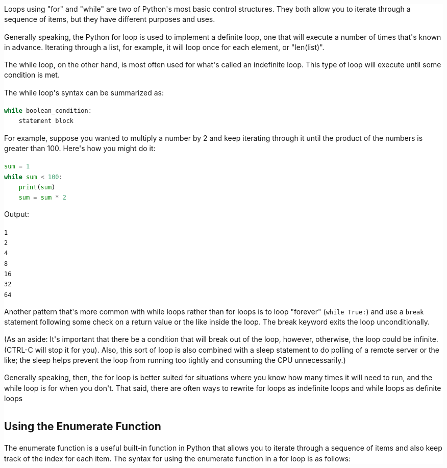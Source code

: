Loops using "for" and "while" are two of Python's most basic control structures. They both allow you to iterate through a sequence of items, but they have different purposes and uses.

Generally speaking, the Python for loop is used to implement a definite loop, one that will execute a number of times that's known in advance. Iterating through a list, for example, it will loop once for each element, or "len(list)".

The while loop, on the other hand, is most often used for what's called an indefinite loop. This type of loop will execute until some condition is met.

The while loop's syntax can be summarized as:

```python
while boolean_condition:
    statement block
```

For example, suppose you wanted to multiply a number by 2 and keep iterating through it until the product of the numbers is greater than 100. Here's how you might do it:

```python
sum = 1
while sum < 100:
    print(sum)
    sum = sum * 2
```

Output:

```bash
1
2
4
8
16
32
64
```

Another pattern that's more common with while loops rather than for loops is to loop "forever" (`while True:`) and use a `break` statement following some check on a return value or the like inside the loop. The break keyword exits the loop unconditionally.

(As an aside: It's important that there be a condition that will break out of the loop, however, otherwise, the loop could be infinite. (CTRL-C will stop it for you). Also, this sort of loop is also combined with a sleep statement to do polling of a remote server or the like; the sleep helps prevent the loop from running too tightly and consuming the CPU unnecessarily.)

Generally speaking, then, the for loop is better suited for situations where you know how many times it will need to run, and the while loop is for when you don't. That said, there are often ways to rewrite for loops as indefinite loops and while loops as definite loops

## Using the Enumerate Function

  
The enumerate function is a useful built-in function in Python that allows you to iterate through a sequence of items and also keep track of the index for each item. The syntax for using the enumerate function in a for loop is as follows:
